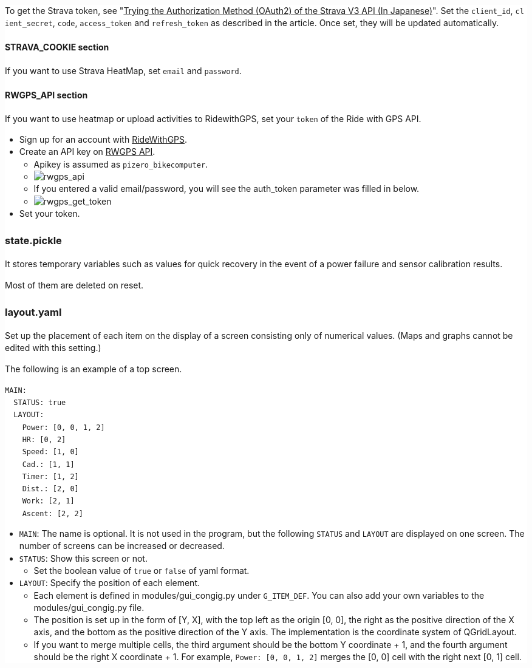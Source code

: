 To get the Strava token, see "[Trying the Authorization Method (OAuth2) of the Strava V3 API (In Japanese)](https://hhhhhskw.hatenablog.com/entry/2018/11/06/014206)".
Set the `client_id`, `client_secret`, `code`, `access_token` and `refresh_token` as described in the article. Once set, they will be updated automatically.

#### STRAVA_COOKIE section

If you want to use Strava HeatMap, set `email` and `password`.

#### RWGPS_API section

If you want to use heatmap or upload activities to RidewithGPS, set your `token` of the Ride with GPS API.

- Sign up for an account with [RideWithGPS](https://ridewithgps.com/signup).
- Create an API key on [RWGPS API](https://ridewithgps.com/api).
  - Apikey is assumed as `pizero_bikecomputer`.
  - <img width="600" alt="rwgps_api" src="https://github.com/hishizuka/pizero_bikecomputer/assets/12926652/48269f97-04ec-43f8-b0e1-e4f802c42732">
  - If you entered a valid email/password, you will see the auth_token parameter was filled in below.
  - <img width="261" alt="rwgps_get_token" src="https://github.com/hishizuka/pizero_bikecomputer/assets/12926652/fcaf77a8-0531-4e87-a106-6cb3cc1f2c83">
- Set your token.

### state.pickle

It stores temporary variables such as values for quick recovery in the event of a power failure and sensor calibration results.

Most of them are deleted on reset.

### layout.yaml

Set up the placement of each item on the display of a screen consisting only of numerical values.
(Maps and graphs cannot be edited with this setting.)

The following is an example of a top screen.

```
MAIN:
  STATUS: true
  LAYOUT:
    Power: [0, 0, 1, 2]
    HR: [0, 2]
    Speed: [1, 0]
    Cad.: [1, 1]
    Timer: [1, 2]
    Dist.: [2, 0]
    Work: [2, 1]
    Ascent: [2, 2]
```

- `MAIN`: The name is optional. It is not used in the program, but the following `STATUS` and `LAYOUT` are displayed on one screen. The number of screens can be increased or decreased.
- `STATUS`: Show this screen or not.
  - Set the boolean value of `true` or `false` of yaml format.
- `LAYOUT`: Specify the position of each element.
  - Each element is defined in modules/gui_congig.py under `G_ITEM_DEF`. You can also add your own variables to the modules/gui_congig.py file.
  - The position is set up in the form of [Y, X], with the top left as the origin [0, 0], the right as the positive direction of the X axis, and the bottom as the positive direction of the Y axis. The implementation is the coordinate system of QGridLayout.
  - If you want to merge multiple cells, the third argument should be the bottom Y coordinate + 1, and the fourth argument should be the right X coordinate + 1. For example, `Power: [0, 0, 1, 2]` merges the [0, 0] cell with the right next [0, 1] cell.
